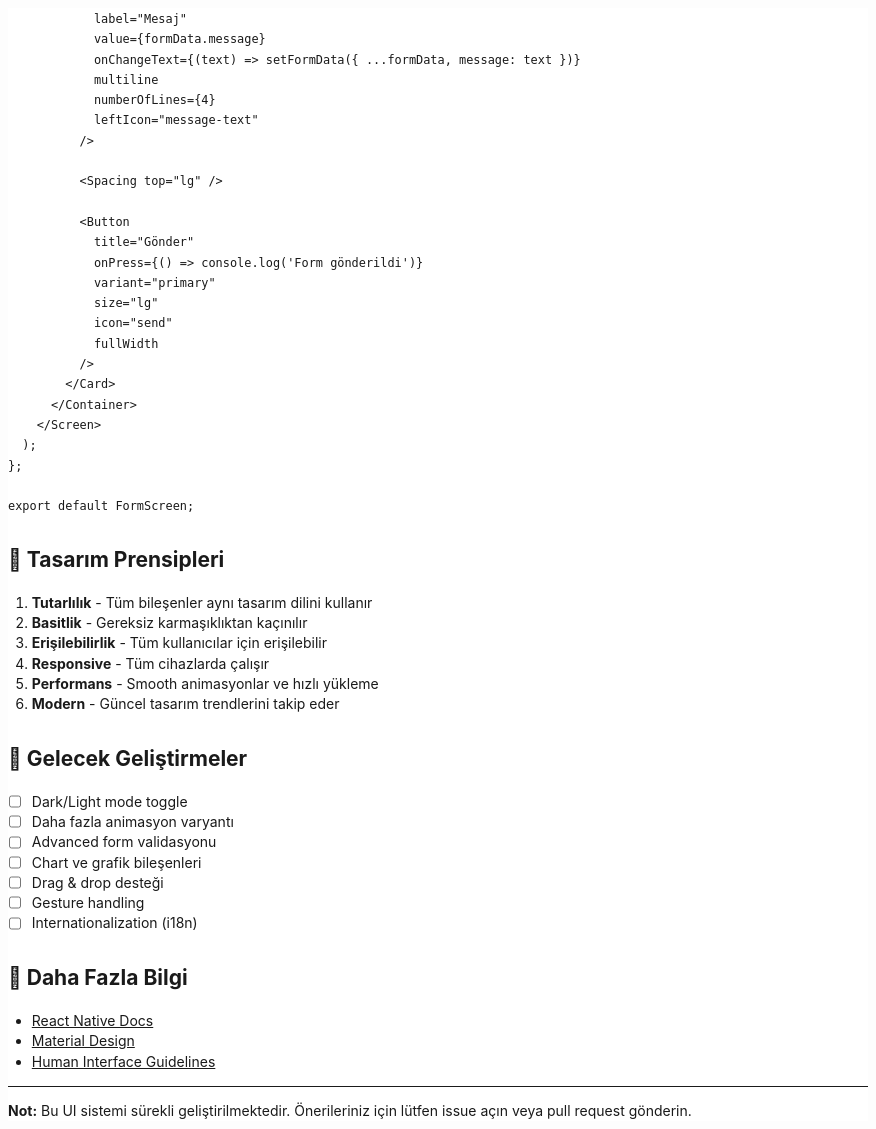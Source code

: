 ```tsx
            label="Mesaj"
            value={formData.message}
            onChangeText={(text) => setFormData({ ...formData, message: text })}
            multiline
            numberOfLines={4}
            leftIcon="message-text"
          />
          
          <Spacing top="lg" />
          
          <Button
            title="Gönder"
            onPress={() => console.log('Form gönderildi')}
            variant="primary"
            size="lg"
            icon="send"
            fullWidth
          />
        </Card>
      </Container>
    </Screen>
  );
};

export default FormScreen;
```

## 🎨 Tasarım Prensipleri

1. **Tutarlılık** - Tüm bileşenler aynı tasarım dilini kullanır
2. **Basitlik** - Gereksiz karmaşıklıktan kaçınılır
3. **Erişilebilirlik** - Tüm kullanıcılar için erişilebilir
4. **Responsive** - Tüm cihazlarda çalışır
5. **Performans** - Smooth animasyonlar ve hızlı yükleme
6. **Modern** - Güncel tasarım trendlerini takip eder

## 🚀 Gelecek Geliştirmeler

- [ ] Dark/Light mode toggle
- [ ] Daha fazla animasyon varyantı
- [ ] Advanced form validasyonu
- [ ] Chart ve grafik bileşenleri
- [ ] Drag & drop desteği
- [ ] Gesture handling
- [ ] Internationalization (i18n)

## 📖 Daha Fazla Bilgi

- [React Native Docs](https://reactnative.dev/)
- [Material Design](https://material.io/design)
- [Human Interface Guidelines](https://developer.apple.com/design/human-interface-guidelines/)

---

**Not:** Bu UI sistemi sürekli geliştirilmektedir. Önerileriniz için lütfen issue açın veya pull request gönderin.
